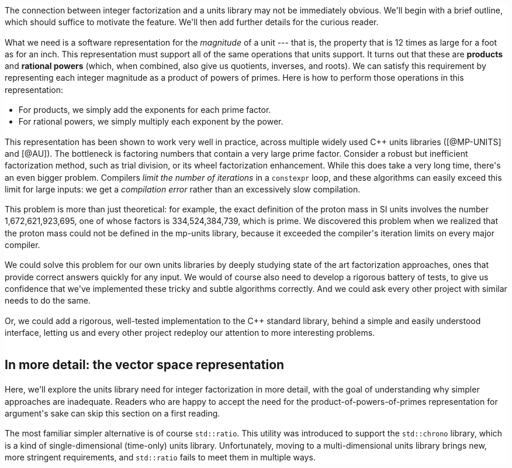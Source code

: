 The connection between integer factorization and a units library may not be immediately obvious.
We'll begin with a brief outline, which should suffice to motivate the feature.  We'll then add
further details for the curious reader.

What we need is a software representation for the _magnitude_ of a unit --- that is, the property
that is 12 times as large for a foot as for an inch.  This representation must support all of the
same operations that units support.  It turns out that these are **products** and **rational
powers** (which, when combined, also give us quotients, inverses, and roots).  We can satisfy this
requirement by representing each integer magnitude as a product of powers of primes.  Here is how to
perform those operations in this representation:

- For products, we simply add the exponents for each prime factor.
- For rational powers, we simply multiply each exponent by the power.

This representation has been shown to work very well in practice, across multiple widely used C++
units libraries ([@MP-UNITS] and [@AU]).  The bottleneck is factoring numbers that contain a very
large prime factor.  Consider a robust but inefficient factorization method, such as trial division,
or its wheel factorization enhancement.  While this does take a very long time, there's an even
bigger problem.  Compilers _limit the number of iterations_ in a `constexpr` loop, and these
algorithms can easily exceed this limit for large inputs: we get a _compilation error_ rather than
an excessively slow compilation.

This problem is more than just theoretical: for example, the exact definition of the proton mass in
SI units involves the number 1,672,621,923,695, one of whose factors is 334,524,384,739, which is
prime.  We discovered this problem when we realized that the proton mass could not be defined in the
mp-units library, because it exceeded the compiler's iteration limits on every major compiler.

We could solve this problem for our own units libraries by deeply studying state of the art
factorization approaches, ones that provide correct answers quickly for any input.  We would of
course also need to develop a rigorous battery of tests, to give us confidence that we've
implemented these tricky and subtle algorithms correctly.  And we could ask every other project with
similar needs to do the same.

Or, we could add a rigorous, well-tested implementation to the C++ standard library, behind a simple
and easily understood interface, letting us and every other project redeploy our attention to more
interesting problems.

## In more detail: the vector space representation

Here, we'll explore the units library need for integer factorization in more detail, with the goal
of understanding why simpler approaches are inadequate.  Readers who are happy to accept the need
for the product-of-powers-of-primes representation for argument's sake can skip this section on
a first reading.

The most familiar simpler alternative is of course `std::ratio`.  This utility was introduced to
support the `std::chrono` library, which is a kind of single-dimensional (time-only) units library.
Unfortunately, moving to a multi-dimensional units library brings new, more stringent requirements,
and `std::ratio` fails to meet them in multiple ways.
